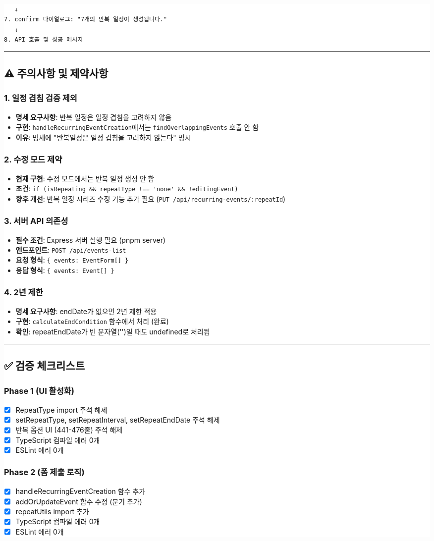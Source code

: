 ```
   ↓
7. confirm 다이얼로그: "7개의 반복 일정이 생성됩니다."
   ↓
8. API 호출 및 성공 메시지
```

---

## ⚠️ 주의사항 및 제약사항

### 1. 일정 겹침 검증 제외
- **명세 요구사항**: 반복 일정은 일정 겹침을 고려하지 않음
- **구현**: `handleRecurringEventCreation`에서는 `findOverlappingEvents` 호출 안 함
- **이유**: 명세에 "반복일정은 일정 겹침을 고려하지 않는다" 명시

### 2. 수정 모드 제약
- **현재 구현**: 수정 모드에서는 반복 일정 생성 안 함
- **조건**: `if (isRepeating && repeatType !== 'none' && !editingEvent)`
- **향후 개선**: 반복 일정 시리즈 수정 기능 추가 필요 (`PUT /api/recurring-events/:repeatId`)

### 3. 서버 API 의존성
- **필수 조건**: Express 서버 실행 필요 (pnpm server)
- **엔드포인트**: `POST /api/events-list`
- **요청 형식**: `{ events: EventForm[] }`
- **응답 형식**: `{ events: Event[] }`

### 4. 2년 제한
- **명세 요구사항**: endDate가 없으면 2년 제한 적용
- **구현**: `calculateEndCondition` 함수에서 처리 (완료)
- **확인**: repeatEndDate가 빈 문자열('')일 때도 undefined로 처리됨

---

## ✅ 검증 체크리스트

### Phase 1 (UI 활성화)
- [x] RepeatType import 주석 해제
- [x] setRepeatType, setRepeatInterval, setRepeatEndDate 주석 해제
- [x] 반복 옵션 UI (441-476줄) 주석 해제
- [x] TypeScript 컴파일 에러 0개
- [x] ESLint 에러 0개

### Phase 2 (폼 제출 로직)
- [x] handleRecurringEventCreation 함수 추가
- [x] addOrUpdateEvent 함수 수정 (분기 추가)
- [x] repeatUtils import 추가
- [x] TypeScript 컴파일 에러 0개
- [x] ESLint 에러 0개
